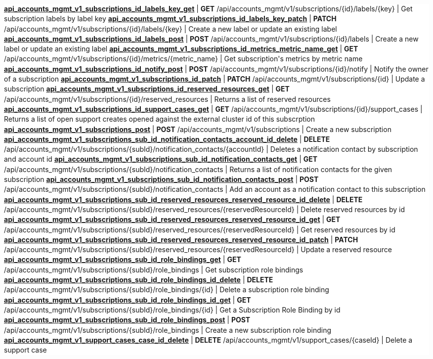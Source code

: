 [**api_accounts_mgmt_v1_subscriptions_id_labels_key_get**](DefaultApi.md#api_accounts_mgmt_v1_subscriptions_id_labels_key_get) | **GET** /api/accounts_mgmt/v1/subscriptions/{id}/labels/{key} | Get subscription labels by label key
[**api_accounts_mgmt_v1_subscriptions_id_labels_key_patch**](DefaultApi.md#api_accounts_mgmt_v1_subscriptions_id_labels_key_patch) | **PATCH** /api/accounts_mgmt/v1/subscriptions/{id}/labels/{key} | Create a new label or update an existing label
[**api_accounts_mgmt_v1_subscriptions_id_labels_post**](DefaultApi.md#api_accounts_mgmt_v1_subscriptions_id_labels_post) | **POST** /api/accounts_mgmt/v1/subscriptions/{id}/labels | Create a new label or update an existing label
[**api_accounts_mgmt_v1_subscriptions_id_metrics_metric_name_get**](DefaultApi.md#api_accounts_mgmt_v1_subscriptions_id_metrics_metric_name_get) | **GET** /api/accounts_mgmt/v1/subscriptions/{id}/metrics/{metric_name} | Get subscription&#39;s metrics by metric name
[**api_accounts_mgmt_v1_subscriptions_id_notify_post**](DefaultApi.md#api_accounts_mgmt_v1_subscriptions_id_notify_post) | **POST** /api/accounts_mgmt/v1/subscriptions/{id}/notify | Notify the owner of a subscription
[**api_accounts_mgmt_v1_subscriptions_id_patch**](DefaultApi.md#api_accounts_mgmt_v1_subscriptions_id_patch) | **PATCH** /api/accounts_mgmt/v1/subscriptions/{id} | Update a subscription
[**api_accounts_mgmt_v1_subscriptions_id_reserved_resources_get**](DefaultApi.md#api_accounts_mgmt_v1_subscriptions_id_reserved_resources_get) | **GET** /api/accounts_mgmt/v1/subscriptions/{id}/reserved_resources | Returns a list of reserved resources
[**api_accounts_mgmt_v1_subscriptions_id_support_cases_get**](DefaultApi.md#api_accounts_mgmt_v1_subscriptions_id_support_cases_get) | **GET** /api/accounts_mgmt/v1/subscriptions/{id}/support_cases | Returns a list of open support creates opened against the external cluster id of this subscrption
[**api_accounts_mgmt_v1_subscriptions_post**](DefaultApi.md#api_accounts_mgmt_v1_subscriptions_post) | **POST** /api/accounts_mgmt/v1/subscriptions | Create a new subscription
[**api_accounts_mgmt_v1_subscriptions_sub_id_notification_contacts_account_id_delete**](DefaultApi.md#api_accounts_mgmt_v1_subscriptions_sub_id_notification_contacts_account_id_delete) | **DELETE** /api/accounts_mgmt/v1/subscriptions/{subId}/notification_contacts/{accountId} | Deletes a notification contact by subscription and account id
[**api_accounts_mgmt_v1_subscriptions_sub_id_notification_contacts_get**](DefaultApi.md#api_accounts_mgmt_v1_subscriptions_sub_id_notification_contacts_get) | **GET** /api/accounts_mgmt/v1/subscriptions/{subId}/notification_contacts | Returns a list of notification contacts for the given subscription
[**api_accounts_mgmt_v1_subscriptions_sub_id_notification_contacts_post**](DefaultApi.md#api_accounts_mgmt_v1_subscriptions_sub_id_notification_contacts_post) | **POST** /api/accounts_mgmt/v1/subscriptions/{subId}/notification_contacts | Add an account as a notification contact to this subscription
[**api_accounts_mgmt_v1_subscriptions_sub_id_reserved_resources_reserved_resource_id_delete**](DefaultApi.md#api_accounts_mgmt_v1_subscriptions_sub_id_reserved_resources_reserved_resource_id_delete) | **DELETE** /api/accounts_mgmt/v1/subscriptions/{subId}/reserved_resources/{reservedResourceId} | Delete reserved resources by id
[**api_accounts_mgmt_v1_subscriptions_sub_id_reserved_resources_reserved_resource_id_get**](DefaultApi.md#api_accounts_mgmt_v1_subscriptions_sub_id_reserved_resources_reserved_resource_id_get) | **GET** /api/accounts_mgmt/v1/subscriptions/{subId}/reserved_resources/{reservedResourceId} | Get reserved resources by id
[**api_accounts_mgmt_v1_subscriptions_sub_id_reserved_resources_reserved_resource_id_patch**](DefaultApi.md#api_accounts_mgmt_v1_subscriptions_sub_id_reserved_resources_reserved_resource_id_patch) | **PATCH** /api/accounts_mgmt/v1/subscriptions/{subId}/reserved_resources/{reservedResourceId} | Update a reserved resource
[**api_accounts_mgmt_v1_subscriptions_sub_id_role_bindings_get**](DefaultApi.md#api_accounts_mgmt_v1_subscriptions_sub_id_role_bindings_get) | **GET** /api/accounts_mgmt/v1/subscriptions/{subId}/role_bindings | Get subscription role bindings
[**api_accounts_mgmt_v1_subscriptions_sub_id_role_bindings_id_delete**](DefaultApi.md#api_accounts_mgmt_v1_subscriptions_sub_id_role_bindings_id_delete) | **DELETE** /api/accounts_mgmt/v1/subscriptions/{subId}/role_bindings/{id} | Delete a subscription role binding
[**api_accounts_mgmt_v1_subscriptions_sub_id_role_bindings_id_get**](DefaultApi.md#api_accounts_mgmt_v1_subscriptions_sub_id_role_bindings_id_get) | **GET** /api/accounts_mgmt/v1/subscriptions/{subId}/role_bindings/{id} | Get a Subscription Role Binding by id
[**api_accounts_mgmt_v1_subscriptions_sub_id_role_bindings_post**](DefaultApi.md#api_accounts_mgmt_v1_subscriptions_sub_id_role_bindings_post) | **POST** /api/accounts_mgmt/v1/subscriptions/{subId}/role_bindings | Create a new subscription role binding
[**api_accounts_mgmt_v1_support_cases_case_id_delete**](DefaultApi.md#api_accounts_mgmt_v1_support_cases_case_id_delete) | **DELETE** /api/accounts_mgmt/v1/support_cases/{caseId} | Delete a support case